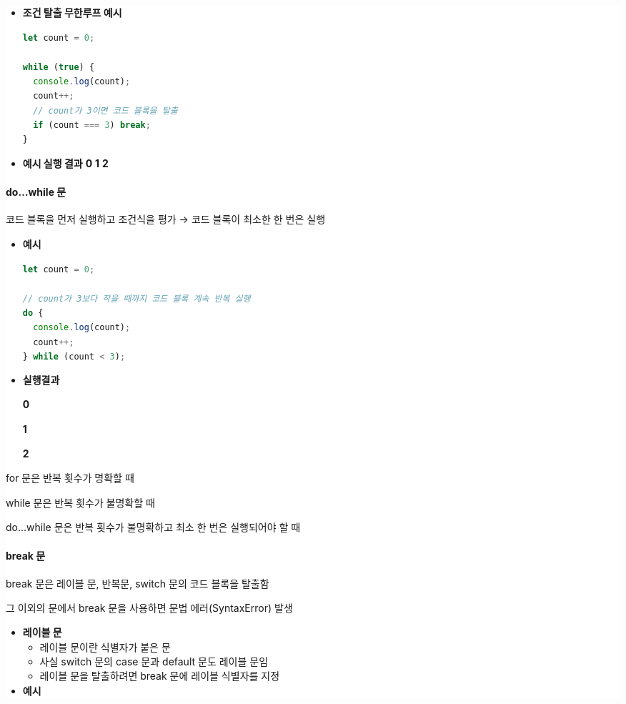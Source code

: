   - **조건 탈출 무한루프 예시**

    ```js
    let count = 0;

    while (true) {
      console.log(count);
      count++;
      // count가 3이면 코드 블록을 탈출
      if (count === 3) break;
    }
    ```

  - **예시 실행 결과**
    **0**
    **1**
    **2**

#### do…while 문

코드 블록을 먼저 실행하고 조건식을 평가 → 코드 블록이 최소한 한 번은 실행

- **예시**

  ```js
  let count = 0;

  // count가 3보다 작을 때까지 코드 블록 계속 반복 실행
  do {
    console.log(count);
    count++;
  } while (count < 3);
  ```

- **실행결과**

  **0**

  **1**

  **2**

for 문은 반복 횟수가 명확할 때

while 문은 반복 횟수가 불명확할 때

do…while 문은 반복 횟수가 불명확하고 최소 한 번은 실행되어야 할 때

#### break 문

break 문은 레이블 문, 반복문, switch 문의 코드 블록을 탈출함

그 이외의 문에서 break 문을 사용하면 문법 에러(SyntaxError) 발생

- **레이블 문**
  - 레이블 문이란 식별자가 붙은 문
  - 사실 switch 문의 case 문과 default 문도 레이블 문임
  - 레이블 문을 탈출하려면 break 문에 레이블 식별자를 지정
- **예시**
